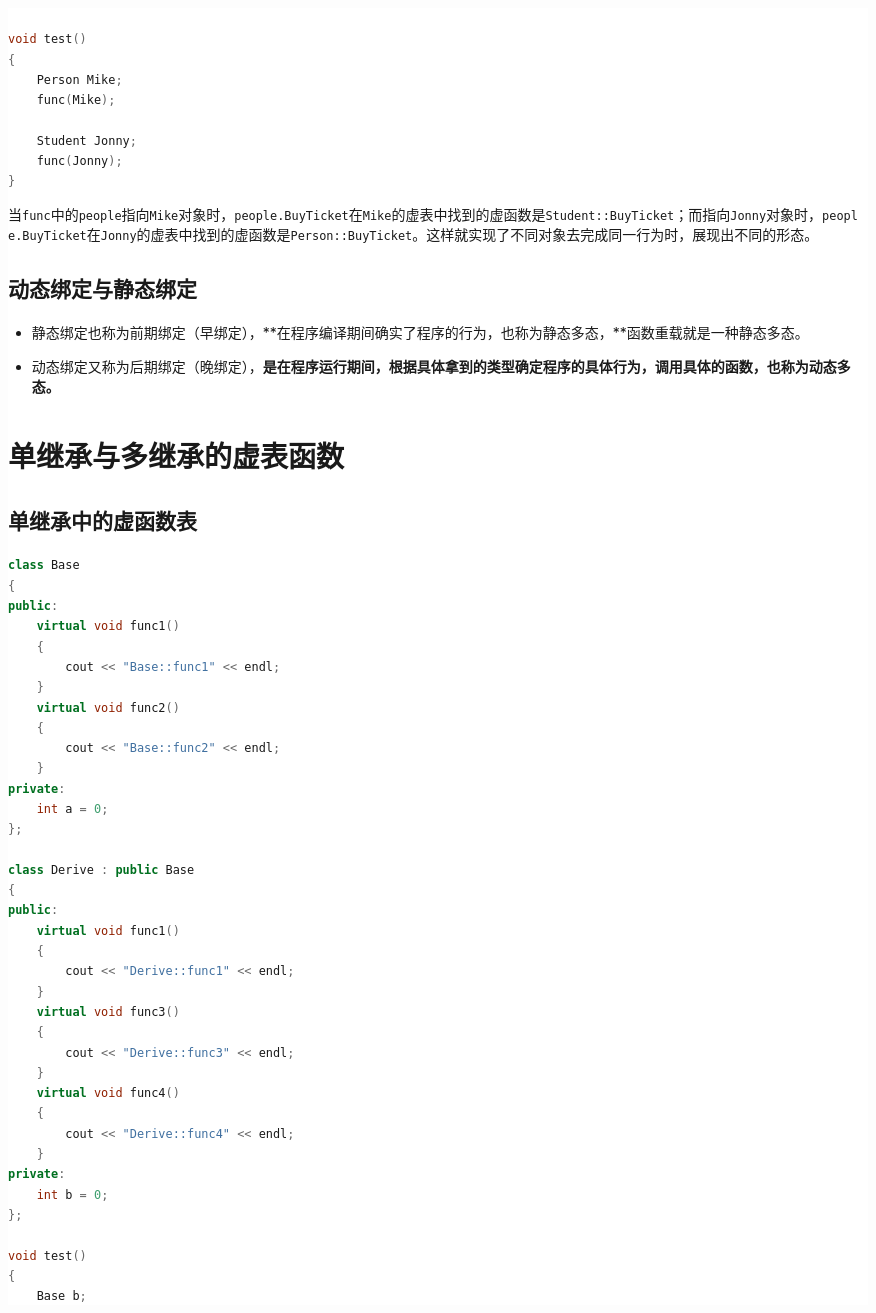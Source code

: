 ~~~C++

void test()
{
	Person Mike;
	func(Mike);

	Student Jonny;
	func(Jonny);
}
~~~

当`func`中的`people`指向`Mike`对象时，`people.BuyTicket`在`Mike`的虚表中找到的虚函数是`Student::BuyTicket`；而指向`Jonny`对象时，`people.BuyTicket`在`Jonny`的虚表中找到的虚函数是`Person::BuyTicket`。这样就实现了不同对象去完成同一行为时，展现出不同的形态。

## 动态绑定与静态绑定

* 静态绑定也称为前期绑定（早绑定），**在程序编译期间确实了程序的行为，也称为静态多态，**函数重载就是一种静态多态。

* 动态绑定又称为后期绑定（晚绑定），**是在程序运行期间，根据具体拿到的类型确定程序的具体行为，调用具体的函数，也称为动态多态。**

# 单继承与多继承的虚表函数

## 单继承中的虚函数表

~~~C++
class Base 
{
public:
	virtual void func1() 
	{ 
		cout << "Base::func1" << endl;
	}
	virtual void func2() 
	{ 
		cout << "Base::func2" << endl; 
	}
private:
	int a = 0;
};

class Derive : public Base 
{
public:
	virtual void func1() 
	{
		cout << "Derive::func1" << endl; 
	}
	virtual void func3() 
	{ 
		cout << "Derive::func3" << endl; 
	}
	virtual void func4() 
	{ 
		cout << "Derive::func4" << endl; 
	}
private:
	int b = 0;
};

void test()
{
	Base b;
~~~